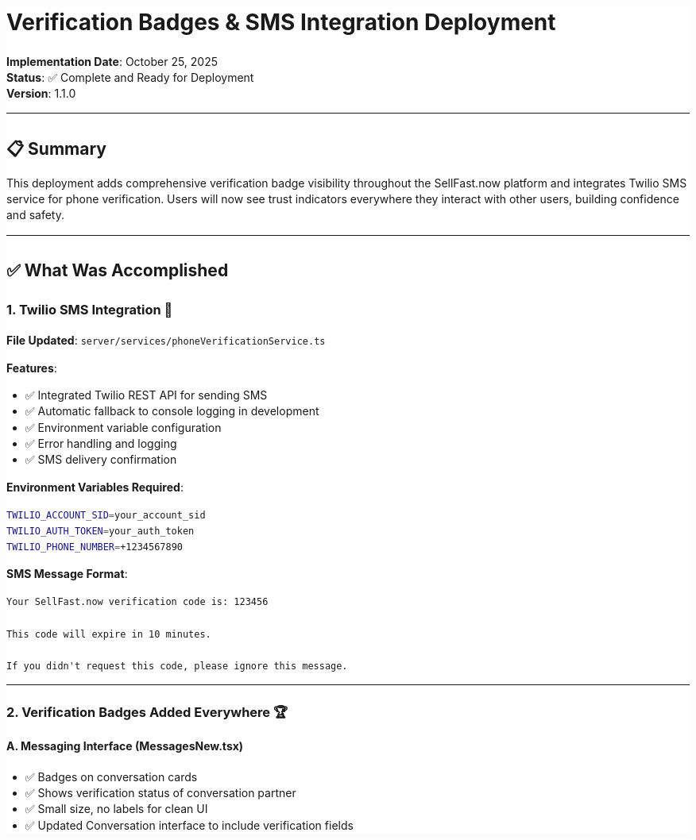 # Verification Badges & SMS Integration Deployment

**Implementation Date**: October 25, 2025  
**Status**: ✅ Complete and Ready for Deployment  
**Version**: 1.1.0

---

## 📋 Summary

This deployment adds comprehensive verification badge visibility throughout the SellFast.now platform and integrates Twilio SMS service for phone verification. Users will now see trust indicators everywhere they interact with other users, building confidence and safety.

---

## ✅ What Was Accomplished

### **1. Twilio SMS Integration** 📱

**File Updated**: `server/services/phoneVerificationService.ts`

**Features**:
- ✅ Integrated Twilio REST API for sending SMS
- ✅ Automatic fallback to console logging in development
- ✅ Environment variable configuration
- ✅ Error handling and logging
- ✅ SMS delivery confirmation

**Environment Variables Required**:
```bash
TWILIO_ACCOUNT_SID=your_account_sid
TWILIO_AUTH_TOKEN=your_auth_token
TWILIO_PHONE_NUMBER=+1234567890
```

**SMS Message Format**:
```
Your SellFast.now verification code is: 123456

This code will expire in 10 minutes.

If you didn't request this code, please ignore this message.
```

---

### **2. Verification Badges Added Everywhere** 🏆

#### **A. Messaging Interface** (MessagesNew.tsx)
- ✅ Badges on conversation cards
- ✅ Shows verification status of conversation partner
- ✅ Small size, no labels for clean UI
- ✅ Updated Conversation interface to include verification fields
